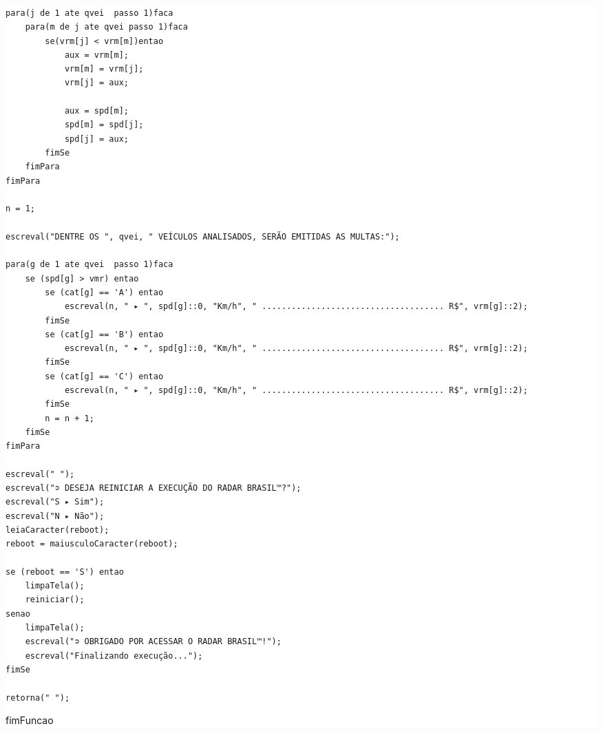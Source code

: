	para(j de 1 ate qvei  passo 1)faca
		para(m de j ate qvei passo 1)faca
			se(vrm[j] < vrm[m])entao
				aux = vrm[m];
				vrm[m] = vrm[j];
				vrm[j] = aux;
				
				aux = spd[m];
				spd[m] = spd[j];
				spd[j] = aux;
			fimSe
		fimPara
	fimPara
	
	n = 1;

	escreval("DENTRE OS ", qvei, " VEÍCULOS ANALISADOS, SERÃO EMITIDAS AS MULTAS:");

	para(g de 1 ate qvei  passo 1)faca
		se (spd[g] > vmr) entao
			se (cat[g] == 'A') entao
				escreval(n, " ▸ ", spd[g]::0, "Km/h", " ..................................... R$", vrm[g]::2);
			fimSe
			se (cat[g] == 'B') entao
				escreval(n, " ▸ ", spd[g]::0, "Km/h", " ..................................... R$", vrm[g]::2);
			fimSe
			se (cat[g] == 'C') entao
				escreval(n, " ▸ ", spd[g]::0, "Km/h", " ..................................... R$", vrm[g]::2);
			fimSe
			n = n + 1;
		fimSe
	fimPara

	escreval(" ");
	escreval("➲ DESEJA REINICIAR A EXECUÇÃO DO RADAR BRASIL™?");
	escreval("S ▸ Sim");
	escreval("N ▸ Não");
	leiaCaracter(reboot);
	reboot = maiusculoCaracter(reboot);

	se (reboot == 'S') entao
		limpaTela();
		reiniciar();
	senao
		limpaTela();
		escreval("➲ OBRIGADO POR ACESSAR O RADAR BRASIL™!");
		escreval("Finalizando execução...");
	fimSe

	retorna(" ");

fimFuncao
